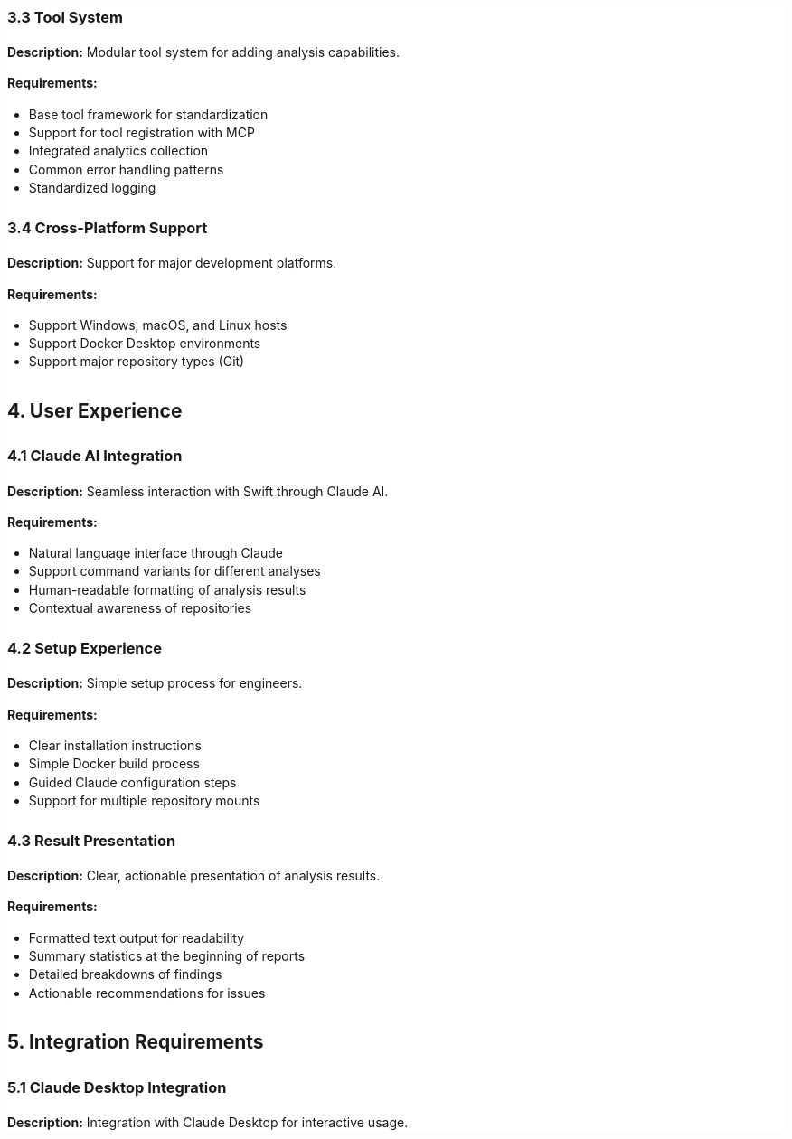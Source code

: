 ### 3.3 Tool System
**Description:** Modular tool system for adding analysis capabilities.

**Requirements:**
- Base tool framework for standardization
- Support for tool registration with MCP
- Integrated analytics collection
- Common error handling patterns
- Standardized logging

### 3.4 Cross-Platform Support
**Description:** Support for major development platforms.

**Requirements:**
- Support Windows, macOS, and Linux hosts
- Support Docker Desktop environments
- Support major repository types (Git)

## 4. User Experience

### 4.1 Claude AI Integration
**Description:** Seamless interaction with Swift through Claude AI.

**Requirements:**
- Natural language interface through Claude
- Support command variants for different analyses
- Human-readable formatting of analysis results
- Contextual awareness of repositories

### 4.2 Setup Experience
**Description:** Simple setup process for engineers.

**Requirements:**
- Clear installation instructions
- Simple Docker build process
- Guided Claude configuration steps
- Support for multiple repository mounts

### 4.3 Result Presentation
**Description:** Clear, actionable presentation of analysis results.

**Requirements:**
- Formatted text output for readability
- Summary statistics at the beginning of reports
- Detailed breakdowns of findings
- Actionable recommendations for issues

## 5. Integration Requirements

### 5.1 Claude Desktop Integration
**Description:** Integration with Claude Desktop for interactive usage.

